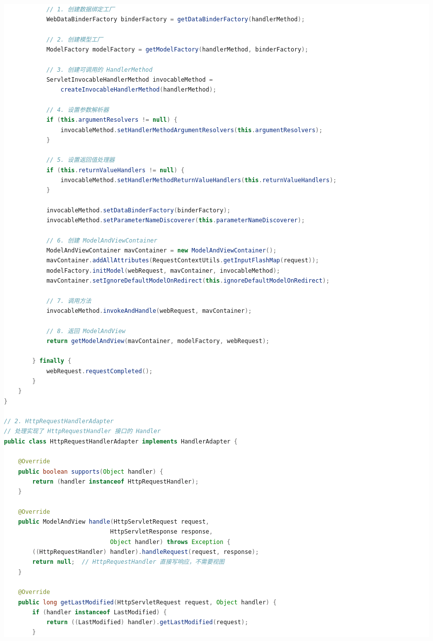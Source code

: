 ```java
            // 1. 创建数据绑定工厂
            WebDataBinderFactory binderFactory = getDataBinderFactory(handlerMethod);

            // 2. 创建模型工厂
            ModelFactory modelFactory = getModelFactory(handlerMethod, binderFactory);

            // 3. 创建可调用的 HandlerMethod
            ServletInvocableHandlerMethod invocableMethod =
                createInvocableHandlerMethod(handlerMethod);

            // 4. 设置参数解析器
            if (this.argumentResolvers != null) {
                invocableMethod.setHandlerMethodArgumentResolvers(this.argumentResolvers);
            }

            // 5. 设置返回值处理器
            if (this.returnValueHandlers != null) {
                invocableMethod.setHandlerMethodReturnValueHandlers(this.returnValueHandlers);
            }

            invocableMethod.setDataBinderFactory(binderFactory);
            invocableMethod.setParameterNameDiscoverer(this.parameterNameDiscoverer);

            // 6. 创建 ModelAndViewContainer
            ModelAndViewContainer mavContainer = new ModelAndViewContainer();
            mavContainer.addAllAttributes(RequestContextUtils.getInputFlashMap(request));
            modelFactory.initModel(webRequest, mavContainer, invocableMethod);
            mavContainer.setIgnoreDefaultModelOnRedirect(this.ignoreDefaultModelOnRedirect);

            // 7. 调用方法
            invocableMethod.invokeAndHandle(webRequest, mavContainer);

            // 8. 返回 ModelAndView
            return getModelAndView(mavContainer, modelFactory, webRequest);

        } finally {
            webRequest.requestCompleted();
        }
    }
}

// 2. HttpRequestHandlerAdapter
// 处理实现了 HttpRequestHandler 接口的 Handler
public class HttpRequestHandlerAdapter implements HandlerAdapter {

    @Override
    public boolean supports(Object handler) {
        return (handler instanceof HttpRequestHandler);
    }

    @Override
    public ModelAndView handle(HttpServletRequest request,
                              HttpServletResponse response,
                              Object handler) throws Exception {
        ((HttpRequestHandler) handler).handleRequest(request, response);
        return null;  // HttpRequestHandler 直接写响应，不需要视图
    }

    @Override
    public long getLastModified(HttpServletRequest request, Object handler) {
        if (handler instanceof LastModified) {
            return ((LastModified) handler).getLastModified(request);
        }
```